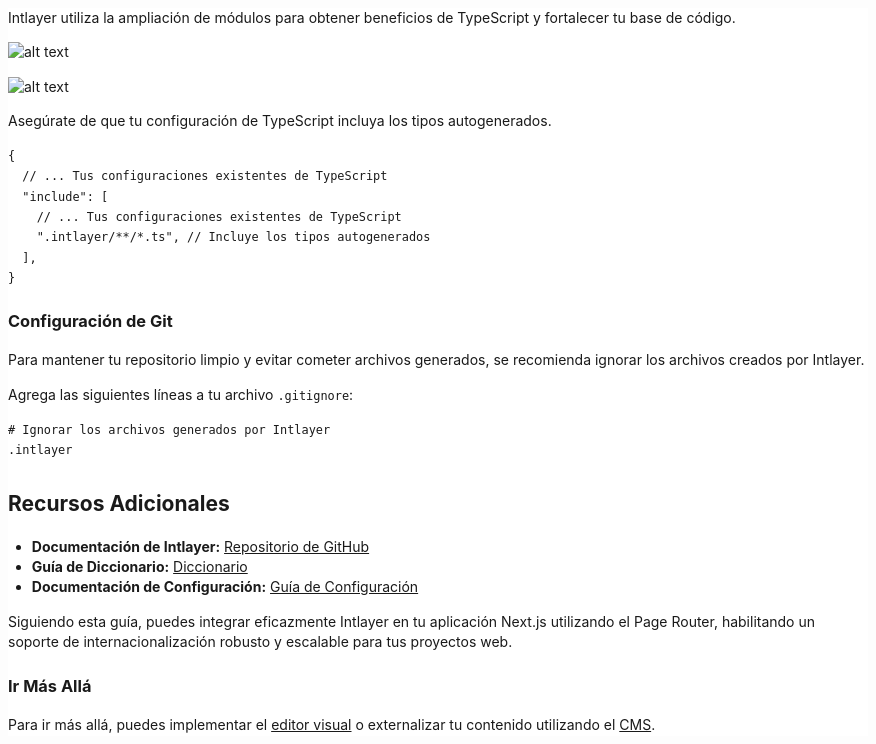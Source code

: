 Intlayer utiliza la ampliación de módulos para obtener beneficios de TypeScript y fortalecer tu base de código.

![alt text](https://github.com/aymericzip/intlayer/blob/main/docs/assets/autocompletion.png)

![alt text](https://github.com/aymericzip/intlayer/blob/main/docs/assets/translation_error.png)

Asegúrate de que tu configuración de TypeScript incluya los tipos autogenerados.

```json5 fileName="tsconfig.json"
{
  // ... Tus configuraciones existentes de TypeScript
  "include": [
    // ... Tus configuraciones existentes de TypeScript
    ".intlayer/**/*.ts", // Incluye los tipos autogenerados
  ],
}
```

### Configuración de Git

Para mantener tu repositorio limpio y evitar cometer archivos generados, se recomienda ignorar los archivos creados por Intlayer.

Agrega las siguientes líneas a tu archivo `.gitignore`:

```plaintext fileName=".gitignore"
# Ignorar los archivos generados por Intlayer
.intlayer
```

## Recursos Adicionales

- **Documentación de Intlayer:** [Repositorio de GitHub](https://github.com/aymericzip/intlayer)
- **Guía de Diccionario:** [Diccionario](https://github.com/aymericzip/intlayer/blob/main/docs/es/dictionary/get_started.md)
- **Documentación de Configuración:** [Guía de Configuración](https://github.com/aymericzip/intlayer/blob/main/docs/es/configuration.md)

Siguiendo esta guía, puedes integrar eficazmente Intlayer en tu aplicación Next.js utilizando el Page Router, habilitando un soporte de internacionalización robusto y escalable para tus proyectos web.

### Ir Más Allá

Para ir más allá, puedes implementar el [editor visual](https://github.com/aymericzip/intlayer/blob/main/docs/es/intlayer_visual_editor.md) o externalizar tu contenido utilizando el [CMS](https://github.com/aymericzip/intlayer/blob/main/docs/es/intlayer_CMS.md).
